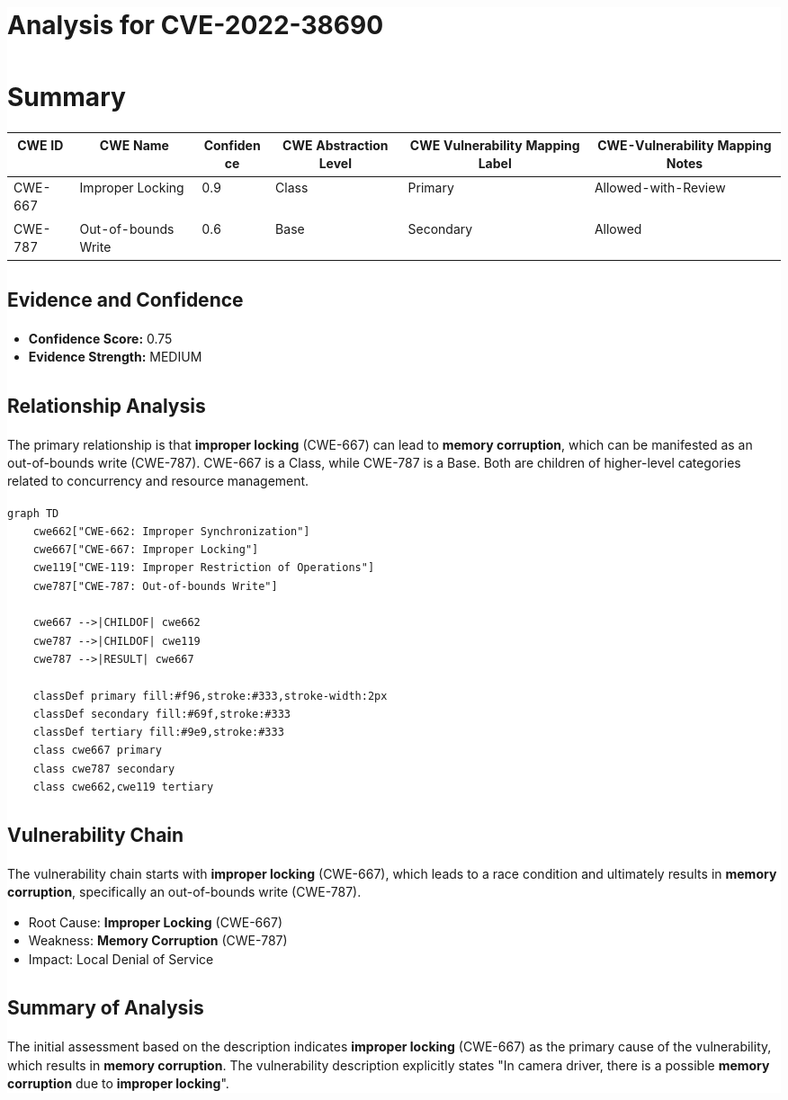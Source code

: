 # Analysis for CVE-2022-38690

# Summary
| CWE ID | CWE Name | Confidence | CWE Abstraction Level | CWE Vulnerability Mapping Label | CWE-Vulnerability Mapping Notes |
|---|---|---|---|---|---|
| CWE-667 | Improper Locking | 0.9 | Class | Primary | Allowed-with-Review |
| CWE-787 | Out-of-bounds Write | 0.6 | Base | Secondary | Allowed |

## Evidence and Confidence

*   **Confidence Score:** 0.75
*   **Evidence Strength:** MEDIUM

## Relationship Analysis
The primary relationship is that **improper locking** (CWE-667) can lead to **memory corruption**, which can be manifested as an out-of-bounds write (CWE-787). CWE-667 is a Class, while CWE-787 is a Base. Both are children of higher-level categories related to concurrency and resource management.

```mermaid
graph TD
    cwe662["CWE-662: Improper Synchronization"]
    cwe667["CWE-667: Improper Locking"]
    cwe119["CWE-119: Improper Restriction of Operations"]
    cwe787["CWE-787: Out-of-bounds Write"]
    
    cwe667 -->|CHILDOF| cwe662
    cwe787 -->|CHILDOF| cwe119
    cwe787 -->|RESULT| cwe667

    classDef primary fill:#f96,stroke:#333,stroke-width:2px
    classDef secondary fill:#69f,stroke:#333
    classDef tertiary fill:#9e9,stroke:#333
    class cwe667 primary
    class cwe787 secondary
    class cwe662,cwe119 tertiary
```

## Vulnerability Chain
The vulnerability chain starts with **improper locking** (CWE-667), which leads to a race condition and ultimately results in **memory corruption**, specifically an out-of-bounds write (CWE-787).
  - Root Cause: **Improper Locking** (CWE-667)
  - Weakness: **Memory Corruption** (CWE-787)
  - Impact: Local Denial of Service

## Summary of Analysis
The initial assessment based on the description indicates **improper locking** (CWE-667) as the primary cause of the vulnerability, which results in **memory corruption**. The vulnerability description explicitly states "In camera driver, there is a possible **memory corruption** due to **improper locking**".
